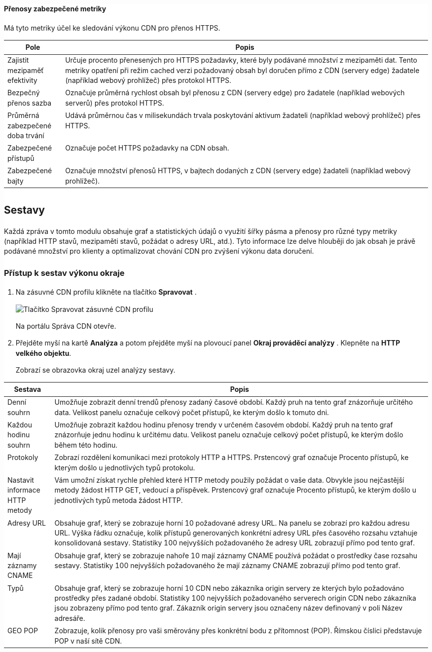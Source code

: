 #### <a name="secure-traffic-metrics"></a>Přenosy zabezpečené metriky

Má tyto metriky účel ke sledování výkonu CDN pro přenos HTTPS.

Pole | Popis
------|------------
Zajistit mezipaměť efektivity | Určuje procento přenesených pro HTTPS požadavky, které byly podávané množství z mezipaměti dat. Tento metriky opatření při režim cached verzi požadovaný obsah byl doručen přímo z CDN (servery edge) žadatele (například webový prohlížeč) přes protokol HTTPS.
Bezpečný přenos sazba | Označuje průměrná rychlost obsah byl přenosu z CDN (servery edge) pro žadatele (například webových serverů) přes protokol HTTPS.
Průměrná zabezpečené doba trvání | Udává průměrnou čas v milisekundách trvala poskytování aktivum žadateli (například webový prohlížeč) přes HTTPS.
Zabezpečené přístupů | Označuje počet HTTPS požadavky na CDN obsah.
Zabezpečené bajty | Označuje množství přenosů HTTPS, v bajtech dodaných z CDN (servery edge) žadateli (například webový prohlížeč).

## <a name="reports"></a>Sestavy

Každá zpráva v tomto modulu obsahuje graf a statistických údajů o využití šířky pásma a přenosy pro různé typy metriky (například HTTP stavů, mezipaměti stavů, požádat o adresy URL, atd.). Tyto informace lze delve hlouběji do jak obsah je právě podávané množství pro klienty a optimalizovat chování CDN pro zvýšení výkonu data doručení.

### <a name="accessing-the-edge-performance-reports"></a>Přístup k sestav výkonu okraje

1. Na zásuvné CDN profilu klikněte na tlačítko **Spravovat** .

    ![Tlačítko Spravovat zásuvné CDN profilu](./media/cdn-edge-performance/cdn-manage-btn.png)

    Na portálu Správa CDN otevře.

2. Přejděte myší na kartě **Analýza** a potom přejděte myší na plovoucí panel **Okraj prováděcí analýzy** .  Klepněte na **HTTP velkého objektu**.

    Zobrazí se obrazovka okraj uzel analýzy sestavy.

Sestava | Popis
-------|------------
Denní souhrn | Umožňuje zobrazit denní trendů přenosy zadaný časové období. Každý pruh na tento graf znázorňuje určitého data. Velikost panelu označuje celkový počet přístupů, ke kterým došlo k tomuto dni.
Každou hodinu souhrn | Umožňuje zobrazit každou hodinu přenosy trendy v určeném časovém období. Každý pruh na tento graf znázorňuje jednu hodinu k určitému datu. Velikost panelu označuje celkový počet přístupů, ke kterým došlo během této hodinu.
Protokoly | Zobrazí rozdělení komunikaci mezi protokoly HTTP a HTTPS. Prstencový graf označuje Procento přístupů, ke kterým došlo u jednotlivých typů protokolu.
Nastavit informace HTTP metody | Vám umožní získat rychle přehled které HTTP metody použily požádat o vaše data. Obvykle jsou nejčastější metody žádost HTTP GET, vedoucí a příspěvek. Prstencový graf označuje Procento přístupů, ke kterým došlo u jednotlivých typů metoda žádost HTTP.
Adresy URL | Obsahuje graf, který se zobrazuje horní 10 požadované adresy URL. Na panelu se zobrazí pro každou adresu URL. Výška řádku označuje, kolik přístupů generovaných konkrétní adresy URL přes časového rozsahu vztahuje konsolidovaná sestavy. Statistiky 100 nejvyšších požadovaného že adresy URL zobrazují přímo pod tento graf.
Mají záznamy CNAME | Obsahuje graf, který se zobrazuje nahoře 10 mají záznamy CNAME používá požádat o prostředky čase rozsahu sestavy. Statistiky 100 nejvyšších požadovaného že mají záznamy CNAME zobrazují přímo pod tento graf.
Typů | Obsahuje graf, který se zobrazuje horní 10 CDN nebo zákazníka origin servery ze kterých bylo požadováno prostředky přes zadané období. Statistiky 100 nejvyšších požadovaného serverech origin CDN nebo zákazníka jsou zobrazeny přímo pod tento graf. Zákazník origin servery jsou označeny název definovaný v poli Název adresáře.
GEO POP | Zobrazuje, kolik přenosy pro vaši směrovány přes konkrétní bodu z přítomnost (POP). Římskou číslici představuje POP v naší sítě CDN.